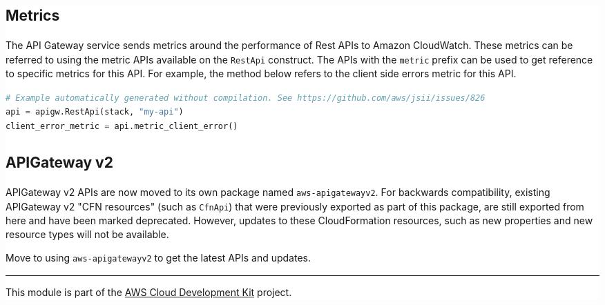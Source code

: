 ## Metrics

The API Gateway service sends metrics around the performance of Rest APIs to Amazon CloudWatch.
These metrics can be referred to using the metric APIs available on the `RestApi` construct.
The APIs with the `metric` prefix can be used to get reference to specific metrics for this API. For example,
the method below refers to the client side errors metric for this API.

```python
# Example automatically generated without compilation. See https://github.com/aws/jsii/issues/826
api = apigw.RestApi(stack, "my-api")
client_error_metric = api.metric_client_error()
```

## APIGateway v2

APIGateway v2 APIs are now moved to its own package named `aws-apigatewayv2`. For backwards compatibility, existing
APIGateway v2 "CFN resources" (such as `CfnApi`) that were previously exported as part of this package, are still
exported from here and have been marked deprecated. However, updates to these CloudFormation resources, such as new
properties and new resource types will not be available.

Move to using `aws-apigatewayv2` to get the latest APIs and updates.

---


This module is part of the [AWS Cloud Development Kit](https://github.com/aws/aws-cdk) project.
